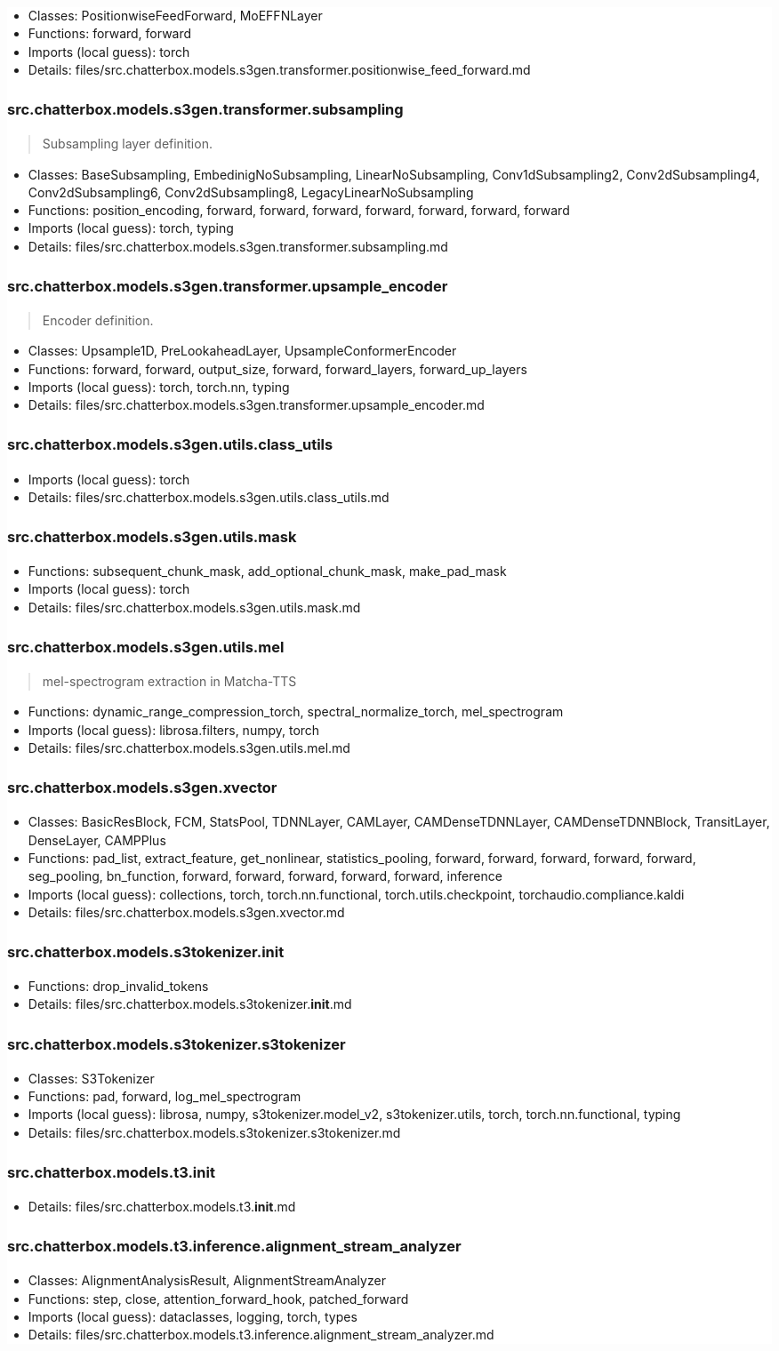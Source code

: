 - Classes: PositionwiseFeedForward, MoEFFNLayer
- Functions: forward, forward
- Imports (local guess): torch
- Details: files/src.chatterbox.models.s3gen.transformer.positionwise_feed_forward.md
### src.chatterbox.models.s3gen.transformer.subsampling
> Subsampling layer definition.
- Classes: BaseSubsampling, EmbedinigNoSubsampling, LinearNoSubsampling, Conv1dSubsampling2, Conv2dSubsampling4, Conv2dSubsampling6, Conv2dSubsampling8, LegacyLinearNoSubsampling
- Functions: position_encoding, forward, forward, forward, forward, forward, forward, forward
- Imports (local guess): torch, typing
- Details: files/src.chatterbox.models.s3gen.transformer.subsampling.md
### src.chatterbox.models.s3gen.transformer.upsample_encoder
> Encoder definition.
- Classes: Upsample1D, PreLookaheadLayer, UpsampleConformerEncoder
- Functions: forward, forward, output_size, forward, forward_layers, forward_up_layers
- Imports (local guess): torch, torch.nn, typing
- Details: files/src.chatterbox.models.s3gen.transformer.upsample_encoder.md
### src.chatterbox.models.s3gen.utils.class_utils
- Imports (local guess): torch
- Details: files/src.chatterbox.models.s3gen.utils.class_utils.md
### src.chatterbox.models.s3gen.utils.mask
- Functions: subsequent_chunk_mask, add_optional_chunk_mask, make_pad_mask
- Imports (local guess): torch
- Details: files/src.chatterbox.models.s3gen.utils.mask.md
### src.chatterbox.models.s3gen.utils.mel
> mel-spectrogram extraction in Matcha-TTS
- Functions: dynamic_range_compression_torch, spectral_normalize_torch, mel_spectrogram
- Imports (local guess): librosa.filters, numpy, torch
- Details: files/src.chatterbox.models.s3gen.utils.mel.md
### src.chatterbox.models.s3gen.xvector
- Classes: BasicResBlock, FCM, StatsPool, TDNNLayer, CAMLayer, CAMDenseTDNNLayer, CAMDenseTDNNBlock, TransitLayer, DenseLayer, CAMPPlus
- Functions: pad_list, extract_feature, get_nonlinear, statistics_pooling, forward, forward, forward, forward, forward, seg_pooling, bn_function, forward, forward, forward, forward, forward, inference
- Imports (local guess): collections, torch, torch.nn.functional, torch.utils.checkpoint, torchaudio.compliance.kaldi
- Details: files/src.chatterbox.models.s3gen.xvector.md
### src.chatterbox.models.s3tokenizer.__init__
- Functions: drop_invalid_tokens
- Details: files/src.chatterbox.models.s3tokenizer.__init__.md
### src.chatterbox.models.s3tokenizer.s3tokenizer
- Classes: S3Tokenizer
- Functions: pad, forward, log_mel_spectrogram
- Imports (local guess): librosa, numpy, s3tokenizer.model_v2, s3tokenizer.utils, torch, torch.nn.functional, typing
- Details: files/src.chatterbox.models.s3tokenizer.s3tokenizer.md
### src.chatterbox.models.t3.__init__
- Details: files/src.chatterbox.models.t3.__init__.md
### src.chatterbox.models.t3.inference.alignment_stream_analyzer
- Classes: AlignmentAnalysisResult, AlignmentStreamAnalyzer
- Functions: step, close, attention_forward_hook, patched_forward
- Imports (local guess): dataclasses, logging, torch, types
- Details: files/src.chatterbox.models.t3.inference.alignment_stream_analyzer.md